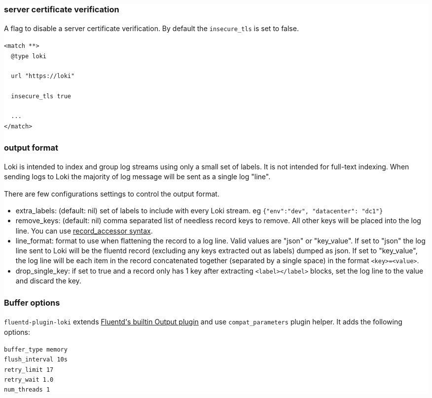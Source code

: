 ### server certificate verification
A flag to disable a server certificate verification. By default the `insecure_tls` is set to false.

```
<match **>
  @type loki

  url "https://loki"

  insecure_tls true

  ...
</match>
```

### output format
Loki is intended to index and group log streams using only a small set of labels.  It is not intended for full-text indexing.  When sending logs to Loki the majority of log message will be sent as a single log "line".

There are few configurations settings to control the output format.
 - extra_labels: (default: nil) set of labels to include with every Loki stream. eg `{"env":"dev", "datacenter": "dc1"}`
 - remove_keys: (default: nil) comma separated list of needless record keys to remove. All other keys will be placed into the log line. You can use [record_accessor syntax](https://docs.fluentd.org/plugin-helper-overview/api-plugin-helper-record_accessor#syntax).
 - line_format: format to use when flattening the record to a log line. Valid values are "json" or "key_value". If set to "json" the log line sent to Loki will be the fluentd record (excluding any keys extracted out as labels) dumped as json. If set to "key_value", the log line will be each item in the record concatenated together (separated by a single space) in the format `<key>=<value>`.
 - drop_single_key: if set to true and a record only has 1 key after extracting `<label></label>` blocks, set the log line to the value and discard the key.

### Buffer options

`fluentd-plugin-loki` extends [Fluentd's builtin Output plugin](https://docs.fluentd.org/v1.0/articles/output-plugin-overview) and use `compat_parameters` plugin helper. It adds the following options:

```
buffer_type memory
flush_interval 10s
retry_limit 17
retry_wait 1.0
num_threads 1
```
